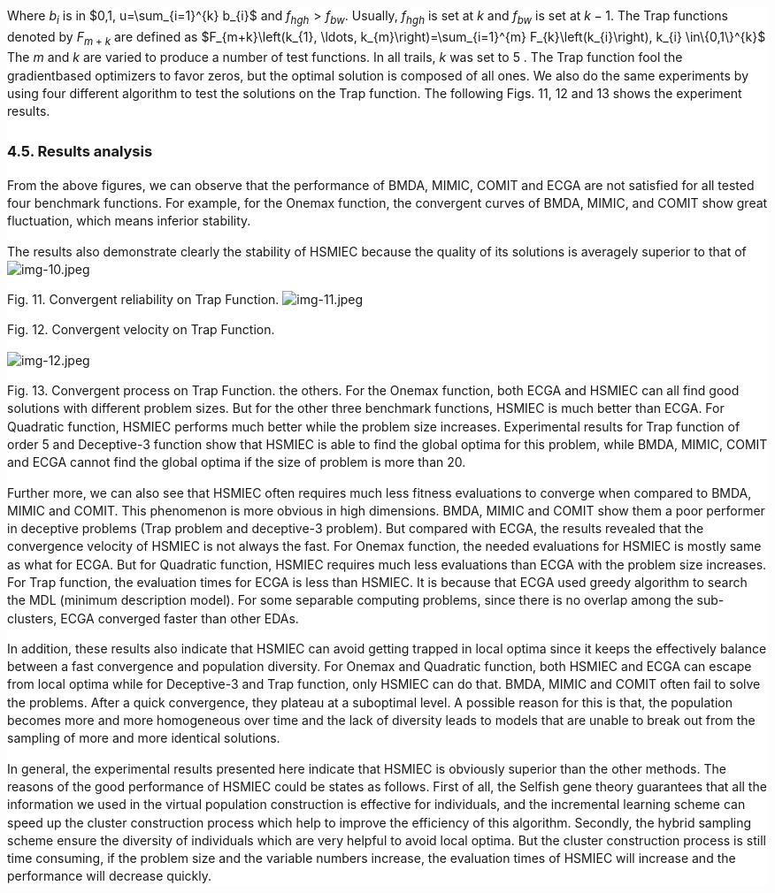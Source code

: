Where $b_{i}$ is in $0,1, u=\sum_{i=1}^{k} b_{i}$ and $f_{h g h}>f_{b w}$. Usually, $f_{h g h}$ is set at $k$ and $f_{b w}$ is set at $k-1$. The Trap functions denoted by $F_{m+k}$ are defined as
$F_{m+k}\left(k_{1}, \ldots, k_{m}\right)=\sum_{i=1}^{m} F_{k}\left(k_{i}\right), k_{i} \in\{0,1\}^{k}$
The $m$ and $k$ are varied to produce a number of test functions. In all trails, $k$ was set to 5 . The Trap function fool the gradientbased optimizers to favor zeros, but the optimal solution is composed of all ones. We also do the same experiments by using four different algorithm to test the solutions on the Trap function. The following Figs. 11, 12 and 13 shows the experiment results.

### 4.5. Results analysis

From the above figures, we can observe that the performance of BMDA, MIMIC, COMIT and ECGA are not satisfied for all tested four benchmark functions. For example, for the Onemax function, the convergent curves of BMDA, MIMIC, and COMIT show great fluctuation, which means inferior stability.

The results also demonstrate clearly the stability of HSMIEC because the quality of its solutions is averagely superior to that of
![img-10.jpeg](img-10.jpeg)

Fig. 11. Convergent reliability on Trap Function.
![img-11.jpeg](img-11.jpeg)

Fig. 12. Convergent velocity on Trap Function.

![img-12.jpeg](img-12.jpeg)

Fig. 13. Convergent process on Trap Function.
the others. For the Onemax function, both ECGA and HSMIEC can all find good solutions with different problem sizes. But for the other three benchmark functions, HSMIEC is much better than ECGA. For Quadratic function, HSMIEC performs much better while the problem size increases. Experimental results for Trap function of order 5 and Deceptive-3 function show that HSMIEC is able to find the global optima for this problem, while BMDA, MIMIC, COMIT and ECGA cannot find the global optima if the size of problem is more than 20.

Further more, we can also see that HSMIEC often requires much less fitness evaluations to converge when compared to BMDA, MIMIC and COMIT. This phenomenon is more obvious in high dimensions. BMDA, MIMIC and COMIT show them a poor performer in deceptive problems (Trap problem and deceptive-3 problem). But compared with ECGA, the results revealed that the convergence velocity of HSMIEC is not always the fast. For Onemax function, the needed evaluations for HSMIEC is mostly same as what for ECGA. But for Quadratic function, HSMIEC requires much less evaluations than ECGA with the problem size increases. For Trap function, the evaluation times for ECGA is less than HSMIEC. It is because that ECGA used greedy algorithm to search the MDL (minimum description model). For some separable computing problems, since there is no overlap among the sub-clusters, ECGA converged faster than other EDAs.

In addition, these results also indicate that HSMIEC can avoid getting trapped in local optima since it keeps the effectively balance between a fast convergence and population diversity. For Onemax and Quadratic function, both HSMIEC and ECGA can escape from local optima while for Deceptive-3 and Trap function, only HSMIEC can do that. BMDA, MIMIC and COMIT often fail to solve the problems. After a quick convergence, they plateau at a suboptimal level. A possible reason for this is that, the population becomes more and more homogeneous over time and the lack of diversity leads to models that are unable to break out from the sampling of more and more identical solutions.

In general, the experimental results presented here indicate that HSMIEC is obviously superior than the other methods. The reasons of the good performance of HSMIEC could be states as follows. First of all, the Selfish gene theory guarantees that all the information we used in the virtual population construction is effective for individuals, and the incremental learning scheme can speed up the cluster construction process which help to improve the efficiency of this algorithm. Secondly, the hybrid sampling scheme ensure the diversity of individuals which are very helpful to avoid local optima. But the cluster construction process is still time consuming, if the problem
size and the variable numbers increase, the evaluation times of HSMIEC will increase and the performance will decrease quickly.
